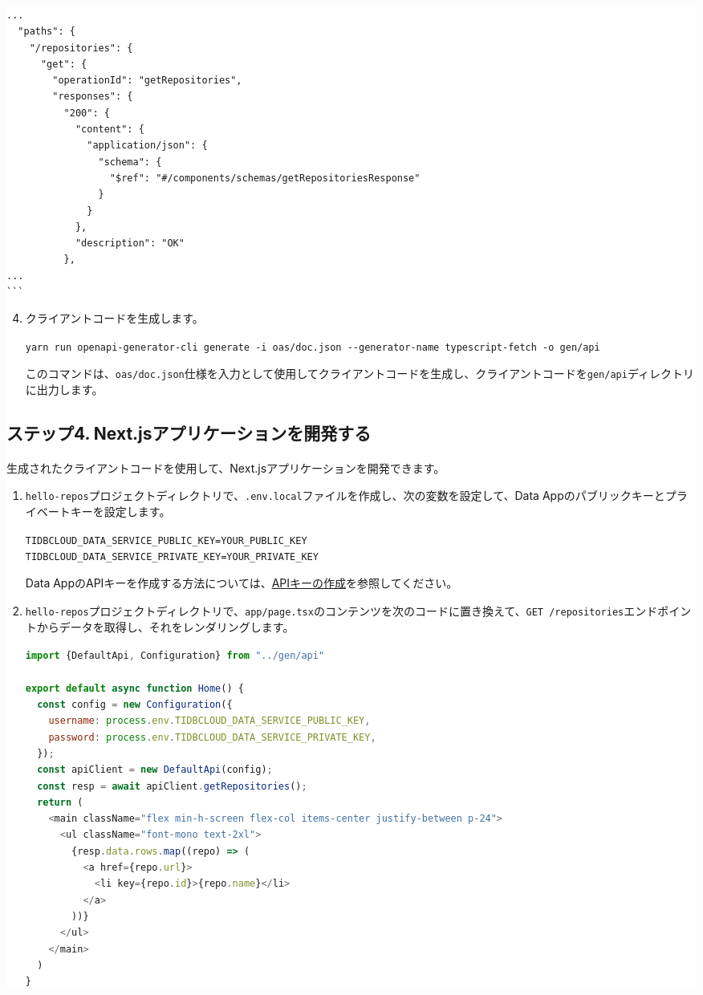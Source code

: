     ...
      "paths": {
        "/repositories": {
          "get": {
            "operationId": "getRepositories",
            "responses": {
              "200": {
                "content": {
                  "application/json": {
                    "schema": {
                      "$ref": "#/components/schemas/getRepositoriesResponse"
                    }
                  }
                },
                "description": "OK"
              },
    ...
    ```

4. クライアントコードを生成します。

    ```shell
    yarn run openapi-generator-cli generate -i oas/doc.json --generator-name typescript-fetch -o gen/api
    ```

    このコマンドは、`oas/doc.json`仕様を入力として使用してクライアントコードを生成し、クライアントコードを`gen/api`ディレクトリに出力します。

## ステップ4. Next.jsアプリケーションを開発する

生成されたクライアントコードを使用して、Next.jsアプリケーションを開発できます。

1. `hello-repos`プロジェクトディレクトリで、`.env.local`ファイルを作成し、次の変数を設定して、Data Appのパブリックキーとプライベートキーを設定します。

    ```
    TIDBCLOUD_DATA_SERVICE_PUBLIC_KEY=YOUR_PUBLIC_KEY
    TIDBCLOUD_DATA_SERVICE_PRIVATE_KEY=YOUR_PRIVATE_KEY
    ```

    Data AppのAPIキーを作成する方法については、[APIキーの作成](/tidb-cloud/data-service-api-key.md#create-an-api-key)を参照してください。

2. `hello-repos`プロジェクトディレクトリで、`app/page.tsx`のコンテンツを次のコードに置き換えて、`GET /repositories`エンドポイントからデータを取得し、それをレンダリングします。

    ```js
    import {DefaultApi, Configuration} from "../gen/api"

    export default async function Home() {
      const config = new Configuration({
        username: process.env.TIDBCLOUD_DATA_SERVICE_PUBLIC_KEY,
        password: process.env.TIDBCLOUD_DATA_SERVICE_PRIVATE_KEY,
      });
      const apiClient = new DefaultApi(config);
      const resp = await apiClient.getRepositories();
      return (
        <main className="flex min-h-screen flex-col items-center justify-between p-24">
          <ul className="font-mono text-2xl">
            {resp.data.rows.map((repo) => (
              <a href={repo.url}>
                <li key={repo.id}>{repo.name}</li>
              </a>
            ))}
          </ul>
        </main>
      )
    }